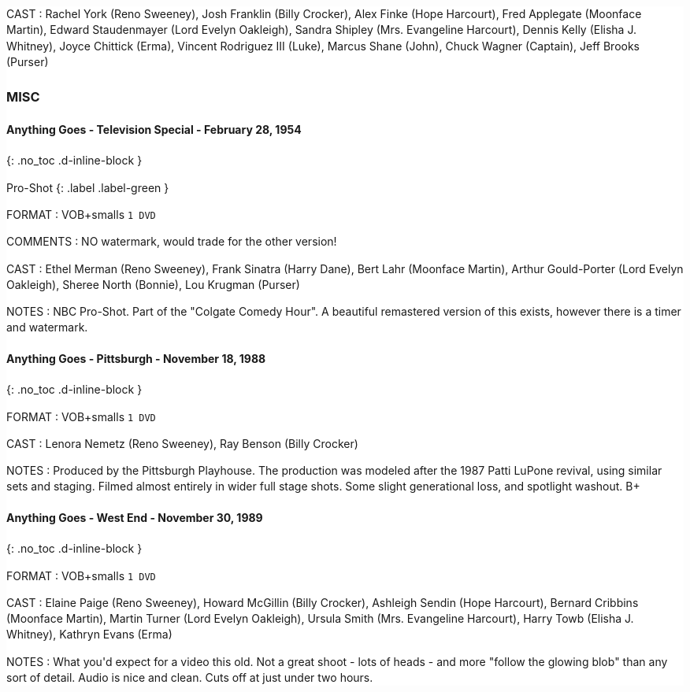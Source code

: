 CAST
: Rachel York (Reno Sweeney), Josh Franklin (Billy Crocker), Alex Finke (Hope Harcourt), Fred Applegate (Moonface Martin), Edward Staudenmayer (Lord Evelyn Oakleigh), Sandra Shipley (Mrs. Evangeline Harcourt), Dennis Kelly (Elisha J. Whitney), Joyce Chittick (Erma), Vincent Rodriguez III (Luke), Marcus Shane (John), Chuck Wagner (Captain), Jeff Brooks (Purser)

### MISC

#### Anything Goes - Television Special - February 28, 1954
{: .no_toc .d-inline-block }

Pro-Shot
{: .label .label-green }

FORMAT
: VOB+smalls `1 DVD`

COMMENTS
: NO watermark, would trade for the other version!

CAST
: Ethel Merman (Reno Sweeney), Frank Sinatra (Harry Dane), Bert Lahr (Moonface Martin), Arthur Gould-Porter (Lord Evelyn Oakleigh), Sheree North (Bonnie), Lou Krugman (Purser)

NOTES
: NBC Pro-Shot. Part of the \"Colgate Comedy Hour\". A beautiful remastered version of this exists, however there is a timer and watermark.

#### Anything Goes - Pittsburgh - November 18, 1988
{: .no_toc .d-inline-block }

FORMAT
: VOB+smalls `1 DVD`

CAST
: Lenora Nemetz (Reno Sweeney), Ray Benson (Billy Crocker)

NOTES
: Produced by the Pittsburgh Playhouse. The production was modeled after the 1987 Patti LuPone revival, using similar sets and staging. Filmed almost entirely in wider full stage shots. Some slight generational loss, and spotlight washout. B+

#### Anything Goes - West End - November 30, 1989
{: .no_toc .d-inline-block }

FORMAT
: VOB+smalls `1 DVD`

CAST
: Elaine Paige (Reno Sweeney), Howard McGillin (Billy Crocker), Ashleigh Sendin (Hope Harcourt), Bernard Cribbins (Moonface Martin), Martin Turner (Lord Evelyn Oakleigh), Ursula Smith (Mrs. Evangeline Harcourt), Harry Towb (Elisha J. Whitney), Kathryn Evans (Erma)

NOTES
: What you'd expect for a video this old. Not a great shoot - lots of heads - and more "follow the glowing blob" than any sort of detail. Audio is nice and clean. Cuts off at just under two hours.
